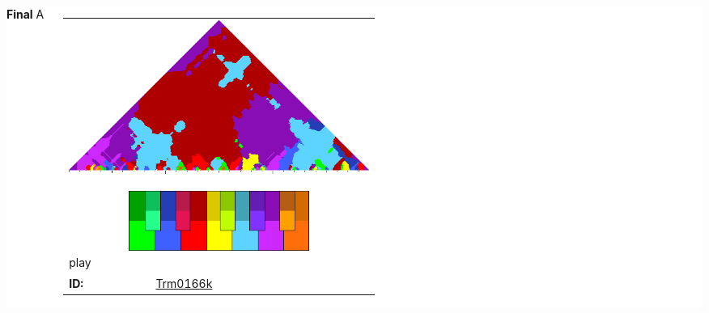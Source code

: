 <tr>
	<td>
		<b>Final</b>
	</td>
	<td>
		A
	</td>
</tr>

</table>

<table style="display:inline-block; padding-left:20px; padding-right:20px; vertical-align:top; max-width:425px;">
<tr>
	<td style="position:relative" colspan="2">
		<a target="_blank" href="img/Trm0166k-raw.png"><img width="425" style="width:425px" src="img/Trm0166k-raw.png"></a>
		<div id="audio_Trm0166k" style="cursor:pointer;" onclick="PlayAudioFile('Trm0166k', this);" class="play">play</div>
	</td>
</tr>

<tr>
	<td>
		<b>ID:</b>
	</td>
	<td>
		<a target="_blank" href="http://tassomusic.org/work/?id=Trm0166k">Trm0166k</a>
	</td>
</tr>
